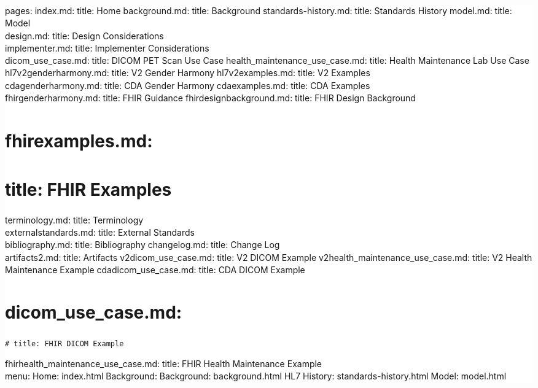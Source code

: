 
pages:
  index.md:
    title: Home
  background.md:
    title: Background
  standards-history.md:
    title: Standards History
  model.md:
    title: Model    
  design.md:
    title: Design Considerations        
  implementer.md:
    title: Implementer Considerations      
  dicom_use_case.md:
    title: DICOM PET Scan Use Case
  health_maintenance_use_case.md:
    title: Health Maintenance Lab Use Case 
  hl7v2genderharmony.md:
    title: V2 Gender Harmony
  hl7v2examples.md:
    title:  V2 Examples  
  cdagenderharmony.md:
   title: CDA Gender Harmony
  cdaexamples.md:
    title:  CDA Examples  
  fhirgenderharmony.md:
   title: FHIR Guidance
  fhirdesignbackground.md:
   title: FHIR Design Background
#  fhirexamples.md:
#    title:  FHIR Examples
  terminology.md:
    title: Terminology        
  externalstandards.md:
    title: External Standards  
  bibliography.md:
    title: Bibliography
  changelog.md:
    title: Change Log  
  artifacts2.md:
    title: Artifacts
  v2dicom_use_case.md:
    title: V2 DICOM Example
  v2health_maintenance_use_case.md:
    title: V2 Health Maintenance Example
  cdadicom_use_case.md:
    title: CDA DICOM Example
  # dicom_use_case.md:
    # title: FHIR DICOM Example
  fhirhealth_maintenance_use_case.md:
    title: FHIR Health Maintenance Example   
menu:
  Home: index.html
  Background: 
    Background: background.html
    HL7 History: standards-history.html
  Model: model.html